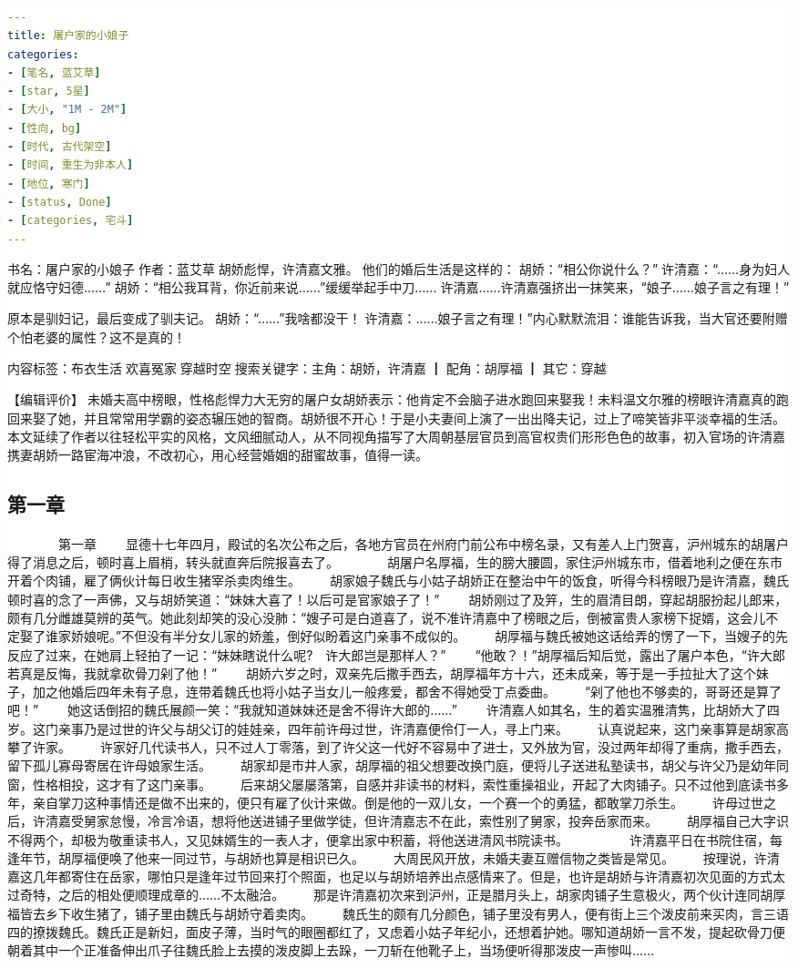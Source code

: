 ```yaml
---
title: 屠户家的小娘子
categories:
- [笔名, 蓝艾草]
- [star, 5星]
- [大小, "1M - 2M"]
- [性向, bg]
- [时代, 古代架空]
- [时间, 重生为非本人]
- [地位, 寒门]
- [status, Done]
- [categories, 宅斗]
---
```


书名：屠户家的小娘子
作者：蓝艾草
胡娇彪悍，许清嘉文雅。
他们的婚后生活是这样的：
胡娇：“相公你说什么？”
许清嘉：“……身为妇人就应恪守妇德……”
胡娇：“相公我耳背，你近前来说……”缓缓举起手中刀……
许清嘉……许清嘉强挤出一抹笑来，“娘子……娘子言之有理！”

原本是驯妇记，最后变成了驯夫记。
胡娇：“……”我啥都没干！
许清嘉：……娘子言之有理！”内心默默流泪：谁能告诉我，当大官还要附赠个怕老婆的属性？这不是真的！

内容标签：布衣生活 欢喜冤家 穿越时空
搜索关键字：主角：胡娇，许清嘉 ┃ 配角：胡厚福 ┃ 其它：穿越

【编辑评价】
未婚夫高中榜眼，性格彪悍力大无穷的屠户女胡娇表示：他肯定不会脑子进水跑回来娶我！未料温文尔雅的榜眼许清嘉真的跑回来娶了她，并且常常用学霸的姿态辗压她的智商。胡娇很不开心！于是小夫妻间上演了一出出降夫记，过上了啼笑皆非平淡幸福的生活。本文延续了作者以往轻松平实的风格，文风细腻动人，从不同视角描写了大周朝基层官员到高官权贵们形形色色的故事，初入官场的许清嘉携妻胡娇一路宦海冲浪，不改初心，用心经营婚姻的甜蜜故事，值得一读。




## 第一章

　　　　第一章
　　显德十七年四月，殿试的名次公布之后，各地方官员在州府门前公布中榜名录，又有差人上门贺喜，沪州城东的胡屠户得了消息之后，顿时喜上眉梢，转头就直奔后院报喜去了。　　
　　胡屠户名厚福，生的膀大腰圆，家住沪州城东市，借着地利之便在东市开着个肉铺，雇了俩伙计每日收生猪宰杀卖肉维生。
　　胡家娘子魏氏与小姑子胡娇正在整治中午的饭食，听得今科榜眼乃是许清嘉，魏氏顿时喜的念了一声佛，又与胡娇笑道：“妹妹大喜了！以后可是官家娘子了！”
　　胡娇刚过了及笄，生的眉清目朗，穿起胡服扮起儿郎来，颇有几分雌雄莫辨的英气。她此刻却笑的没心没肺：“嫂子可是白道喜了，说不准许清嘉中了榜眼之后，倒被富贵人家榜下捉婿，这会儿不定娶了谁家娇娘呢。”不但没有半分女儿家的娇羞，倒好似盼着这门亲事不成似的。
　　胡厚福与魏氏被她这话给弄的愣了一下，当嫂子的先反应了过来，在她肩上轻拍了一记：“妹妹瞎说什么呢?　许大郎岂是那样人？”
　　“他敢？！”胡厚福后知后觉，露出了屠户本色，“许大郎若真是反悔，我就拿砍骨刀剁了他！”
　　胡娇六岁之时，双亲先后撒手西去，胡厚福年方十六，还未成亲，等于是一手拉扯大了这个妹子，加之他婚后四年未有子息，连带着魏氏也将小姑子当女儿一般疼爱，都舍不得她受丁点委曲。
　　“剁了他也不够卖的，哥哥还是算了吧！”
　　她这话倒招的魏氏展颜一笑：“我就知道妹妹还是舍不得许大郎的……”
　　许清嘉人如其名，生的着实温雅清隽，比胡娇大了四岁。这门亲事乃是过世的许父与胡父订的娃娃亲，四年前许母过世，许清嘉便伶仃一人，寻上门来。
　　认真说起来，这门亲事算是胡家高攀了许家。
　　许家好几代读书人，只不过人丁零落，到了许父这一代好不容易中了进士，又外放为官，没过两年却得了重病，撒手西去，留下孤儿寡母寄居在许母娘家生活。
　　胡家却是市井人家，胡厚福的祖父想要改换门庭，便将儿子送进私塾读书，胡父与许父乃是幼年同窗，性格相投，这才有了这门亲事。
　　后来胡父屡屡落第，自感并非读书的材料，索性重操祖业，开起了大肉铺子。只不过他到底读书多年，亲自掌刀这种事情还是做不出来的，便只有雇了伙计来做。倒是他的一双儿女，一个赛一个的勇猛，都敢掌刀杀生。
　　许母过世之后，许清嘉受舅家怠慢，冷言冷语，想将他送进铺子里做学徒，但许清嘉志不在此，索性别了舅家，投奔岳家而来。
　　胡厚福自己大字识不得两个，却极为敬重读书人，又见妹婿生的一表人才，便拿出家中积蓄，将他送进清风书院读书。　　　
　　许清嘉平日在书院住宿，每逢年节，胡厚福便唤了他来一同过节，与胡娇也算是相识已久。
　　大周民风开放，未婚夫妻互赠信物之类皆是常见。
　　按理说，许清嘉这几年都寄住在岳家，哪怕只是逢年过节回来打个照面，也足以与胡娇培养出点感情来了。但是，也许是胡娇与许清嘉初次见面的方式太过奇特，之后的相处便顺理成章的……不太融洽。
　　那是许清嘉初次来到沪州，正是腊月头上，胡家肉铺子生意极火，两个伙计连同胡厚福皆去乡下收生猪了，铺子里由魏氏与胡娇守着卖肉。
　　魏氏生的颇有几分颜色，铺子里没有男人，便有街上三个泼皮前来买肉，言三语四的撩拨魏氏。魏氏正是新妇，面皮子薄，当时气的眼圈都红了，又虑着小姑子年纪小，还想着护她。哪知道胡娇一言不发，提起砍骨刀便朝着其中一个正准备伸出爪子往魏氏脸上去摸的泼皮脚上去跺，一刀斩在他靴子上，当场便听得那泼皮一声惨叫……
